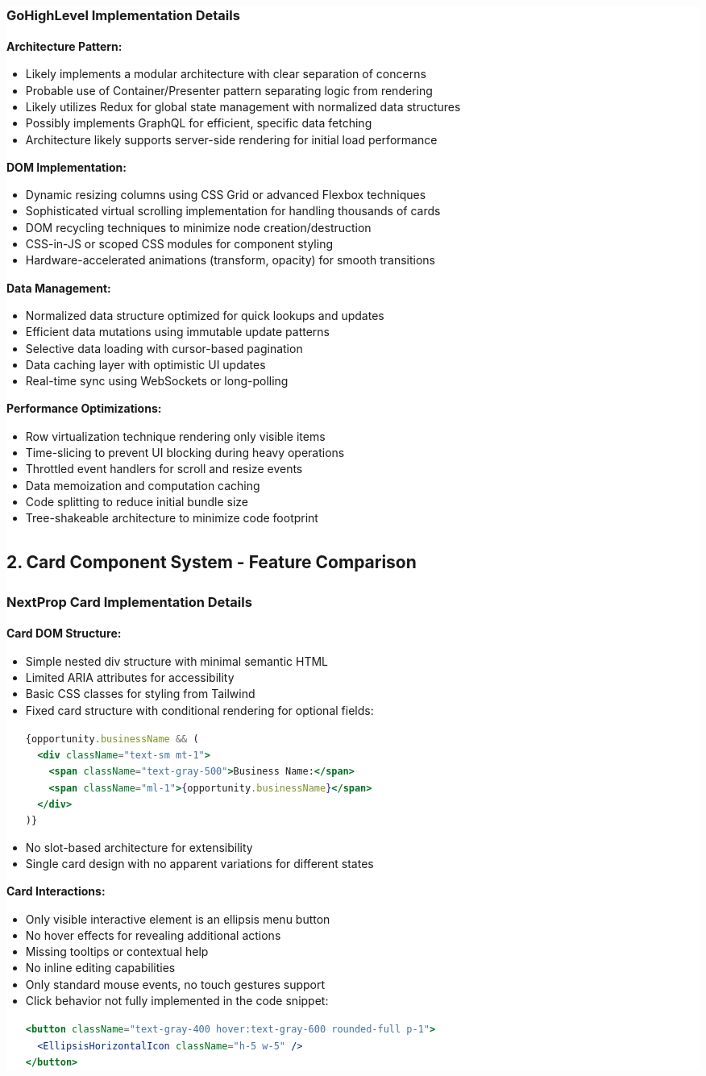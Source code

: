 ### GoHighLevel Implementation Details

**Architecture Pattern:**
- Likely implements a modular architecture with clear separation of concerns
- Probable use of Container/Presenter pattern separating logic from rendering
- Likely utilizes Redux for global state management with normalized data structures
- Possibly implements GraphQL for efficient, specific data fetching
- Architecture likely supports server-side rendering for initial load performance

**DOM Implementation:**
- Dynamic resizing columns using CSS Grid or advanced Flexbox techniques
- Sophisticated virtual scrolling implementation for handling thousands of cards
- DOM recycling techniques to minimize node creation/destruction
- CSS-in-JS or scoped CSS modules for component styling
- Hardware-accelerated animations (transform, opacity) for smooth transitions

**Data Management:**
- Normalized data structure optimized for quick lookups and updates
- Efficient data mutations using immutable update patterns
- Selective data loading with cursor-based pagination
- Data caching layer with optimistic UI updates
- Real-time sync using WebSockets or long-polling

**Performance Optimizations:**
- Row virtualization technique rendering only visible items
- Time-slicing to prevent UI blocking during heavy operations
- Throttled event handlers for scroll and resize events
- Data memoization and computation caching
- Code splitting to reduce initial bundle size
- Tree-shakeable architecture to minimize code footprint

## 2. Card Component System - Feature Comparison

### NextProp Card Implementation Details

**Card DOM Structure:**
- Simple nested div structure with minimal semantic HTML
- Limited ARIA attributes for accessibility
- Basic CSS classes for styling from Tailwind
- Fixed card structure with conditional rendering for optional fields:
  ```jsx
  {opportunity.businessName && (
    <div className="text-sm mt-1">
      <span className="text-gray-500">Business Name:</span>
      <span className="ml-1">{opportunity.businessName}</span>
    </div>
  )}
  ```
- No slot-based architecture for extensibility
- Single card design with no apparent variations for different states

**Card Interactions:**
- Only visible interactive element is an ellipsis menu button
- No hover effects for revealing additional actions
- Missing tooltips or contextual help
- No inline editing capabilities
- Only standard mouse events, no touch gestures support
- Click behavior not fully implemented in the code snippet:
  ```jsx
  <button className="text-gray-400 hover:text-gray-600 rounded-full p-1">
    <EllipsisHorizontalIcon className="h-5 w-5" />
  </button>
  ```
